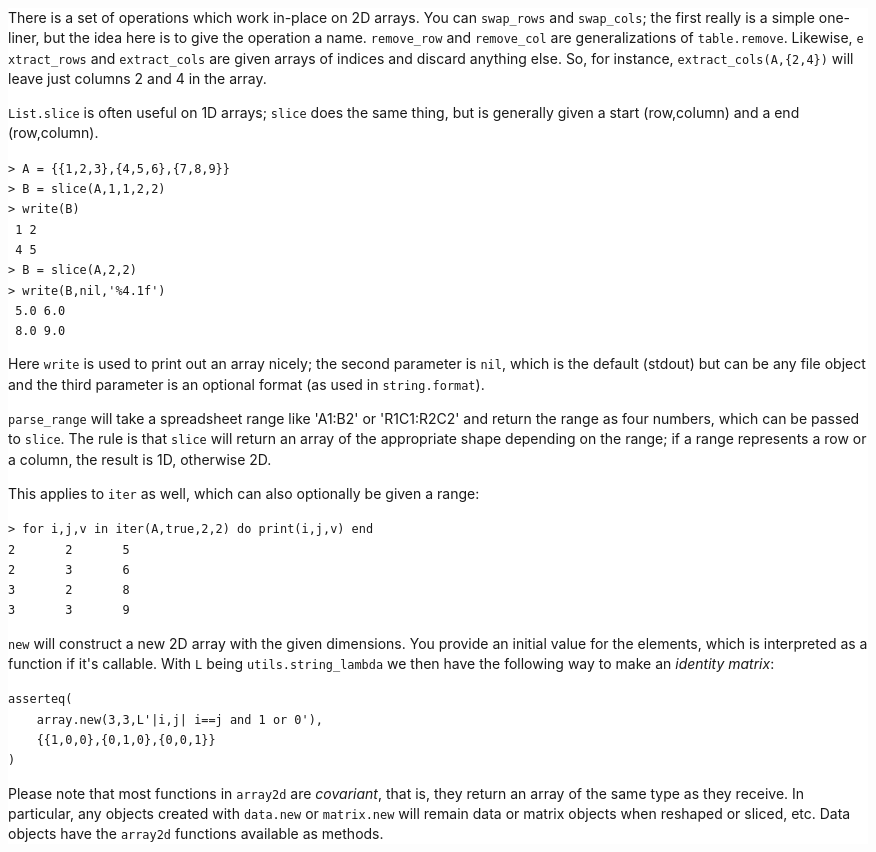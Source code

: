 There is a set of operations which work in-place on 2D arrays. You can
`swap_rows` and `swap_cols`; the first really is a simple one-liner, but the idea
here is to give the operation a name. `remove_row` and `remove_col` are
generalizations of `table.remove`. Likewise, `extract_rows` and `extract_cols`
are given arrays of indices and discard anything else. So, for instance,
`extract_cols(A,{2,4})` will leave just columns 2 and 4 in the array.

`List.slice` is often useful on 1D arrays; `slice` does the same thing, but is
generally given a start (row,column) and a end (row,column).

    > A = {{1,2,3},{4,5,6},{7,8,9}}
    > B = slice(A,1,1,2,2)
    > write(B)
     1 2
     4 5
    > B = slice(A,2,2)
    > write(B,nil,'%4.1f')
     5.0 6.0
     8.0 9.0

Here `write` is used to print out an array nicely; the second parameter is `nil`,
which is the default (stdout) but can be any file object and the third parameter
is an optional format (as used in `string.format`).

`parse_range` will take a spreadsheet range like 'A1:B2' or 'R1C1:R2C2' and
return the range as four numbers, which can be passed to `slice`. The rule is
that `slice` will return an array of the appropriate shape depending on the
range; if a range represents a row or a column, the result is 1D, otherwise 2D.

This applies to `iter` as well, which can also optionally be given a range:


    > for i,j,v in iter(A,true,2,2) do print(i,j,v) end
    2       2       5
    2       3       6
    3       2       8
    3       3       9

`new` will construct a new 2D array with the given dimensions. You provide an
initial value for the elements, which is interpreted as a function if it's
callable. With `L` being `utils.string_lambda` we then have the following way to
make an _identity matrix_:

    asserteq(
        array.new(3,3,L'|i,j| i==j and 1 or 0'),
        {{1,0,0},{0,1,0},{0,0,1}}
    )

Please note that most functions in `array2d` are _covariant_, that is, they
return an array of the same type as they receive.  In particular, any objects
created with `data.new` or `matrix.new` will remain data or matrix objects when
reshaped or sliced, etc.  Data objects have the `array2d` functions available as
methods.


